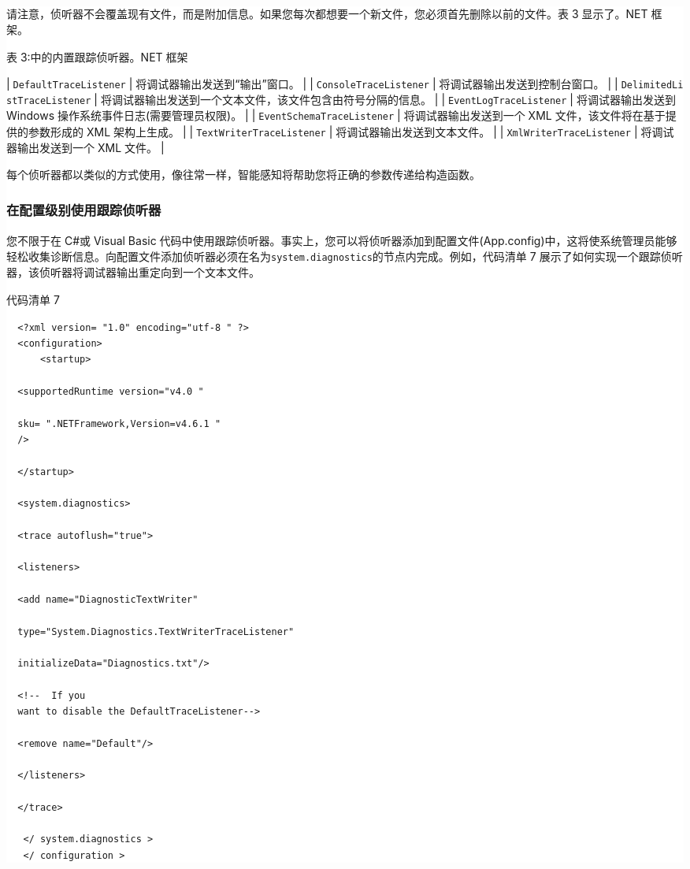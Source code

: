 请注意，侦听器不会覆盖现有文件，而是附加信息。如果您每次都想要一个新文件，您必须首先删除以前的文件。表 3 显示了。NET 框架。

表 3:中的内置跟踪侦听器。NET 框架

| `DefaultTraceListener` | 将调试器输出发送到“输出”窗口。 |
| `ConsoleTraceListener` | 将调试器输出发送到控制台窗口。 |
| `DelimitedListTraceListener` | 将调试器输出发送到一个文本文件，该文件包含由符号分隔的信息。 |
| `EventLogTraceListener` | 将调试器输出发送到 Windows 操作系统事件日志(需要管理员权限)。 |
| `EventSchemaTraceListener` | 将调试器输出发送到一个 XML 文件，该文件将在基于提供的参数形成的 XML 架构上生成。 |
| `TextWriterTraceListener` | 将调试器输出发送到文本文件。 |
| `XmlWriterTraceListener` | 将调试器输出发送到一个 XML 文件。 |

每个侦听器都以类似的方式使用，像往常一样，智能感知将帮助您将正确的参数传递给构造函数。

### 在配置级别使用跟踪侦听器

您不限于在 C#或 Visual Basic 代码中使用跟踪侦听器。事实上，您可以将侦听器添加到配置文件(App.config)中，这将使系统管理员能够轻松收集诊断信息。向配置文件添加侦听器必须在名为`system.diagnostics`的节点内完成。例如，代码清单 7 展示了如何实现一个跟踪侦听器，该侦听器将调试器输出重定向到一个文本文件。

代码清单 7

```
  <?xml version= "1.0" encoding="utf-8 " ?>
  <configuration>
      <startup> 

  <supportedRuntime version="v4.0 " 

  sku= ".NETFramework,Version=v4.6.1 "
  />

  </startup>

  <system.diagnostics>

  <trace autoflush="true">

  <listeners>

  <add name="DiagnosticTextWriter"

  type="System.Diagnostics.TextWriterTraceListener"

  initializeData="Diagnostics.txt"/>

  <!--  If you
  want to disable the DefaultTraceListener-->

  <remove name="Default"/>

  </listeners>

  </trace>

   </ system.diagnostics >
   </ configuration >

```
